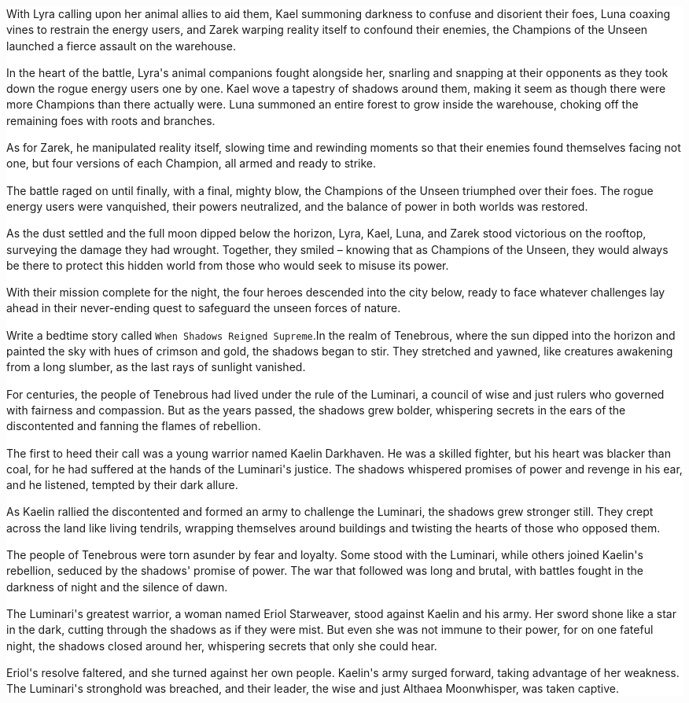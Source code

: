 With Lyra calling upon her animal allies to aid them, Kael summoning darkness to confuse and disorient their foes, Luna coaxing vines to restrain the energy users, and Zarek warping reality itself to confound their enemies, the Champions of the Unseen launched a fierce assault on the warehouse.

In the heart of the battle, Lyra's animal companions fought alongside her, snarling and snapping at their opponents as they took down the rogue energy users one by one. Kael wove a tapestry of shadows around them, making it seem as though there were more Champions than there actually were. Luna summoned an entire forest to grow inside the warehouse, choking off the remaining foes with roots and branches.

As for Zarek, he manipulated reality itself, slowing time and rewinding moments so that their enemies found themselves facing not one, but four versions of each Champion, all armed and ready to strike.

The battle raged on until finally, with a final, mighty blow, the Champions of the Unseen triumphed over their foes. The rogue energy users were vanquished, their powers neutralized, and the balance of power in both worlds was restored.

As the dust settled and the full moon dipped below the horizon, Lyra, Kael, Luna, and Zarek stood victorious on the rooftop, surveying the damage they had wrought. Together, they smiled – knowing that as Champions of the Unseen, they would always be there to protect this hidden world from those who would seek to misuse its power.

With their mission complete for the night, the four heroes descended into the city below, ready to face whatever challenges lay ahead in their never-ending quest to safeguard the unseen forces of nature.<end>

Write a bedtime story called `When Shadows Reigned Supreme`.<start>In the realm of Tenebrous, where the sun dipped into the horizon and painted the sky with hues of crimson and gold, the shadows began to stir. They stretched and yawned, like creatures awakening from a long slumber, as the last rays of sunlight vanished.

For centuries, the people of Tenebrous had lived under the rule of the Luminari, a council of wise and just rulers who governed with fairness and compassion. But as the years passed, the shadows grew bolder, whispering secrets in the ears of the discontented and fanning the flames of rebellion.

The first to heed their call was a young warrior named Kaelin Darkhaven. He was a skilled fighter, but his heart was blacker than coal, for he had suffered at the hands of the Luminari's justice. The shadows whispered promises of power and revenge in his ear, and he listened, tempted by their dark allure.

As Kaelin rallied the discontented and formed an army to challenge the Luminari, the shadows grew stronger still. They crept across the land like living tendrils, wrapping themselves around buildings and twisting the hearts of those who opposed them.

The people of Tenebrous were torn asunder by fear and loyalty. Some stood with the Luminari, while others joined Kaelin's rebellion, seduced by the shadows' promise of power. The war that followed was long and brutal, with battles fought in the darkness of night and the silence of dawn.

The Luminari's greatest warrior, a woman named Eriol Starweaver, stood against Kaelin and his army. Her sword shone like a star in the dark, cutting through the shadows as if they were mist. But even she was not immune to their power, for on one fateful night, the shadows closed around her, whispering secrets that only she could hear.

Eriol's resolve faltered, and she turned against her own people. Kaelin's army surged forward, taking advantage of her weakness. The Luminari's stronghold was breached, and their leader, the wise and just Althaea Moonwhisper, was taken captive.
